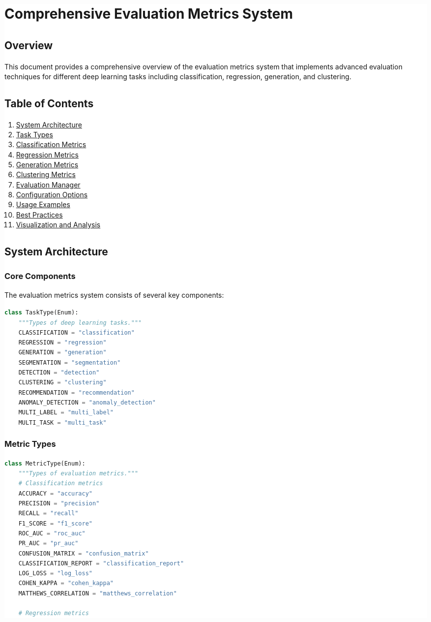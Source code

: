 # Comprehensive Evaluation Metrics System

## Overview

This document provides a comprehensive overview of the evaluation metrics system that implements advanced evaluation techniques for different deep learning tasks including classification, regression, generation, and clustering.

## Table of Contents

1. [System Architecture](#system-architecture)
2. [Task Types](#task-types)
3. [Classification Metrics](#classification-metrics)
4. [Regression Metrics](#regression-metrics)
5. [Generation Metrics](#generation-metrics)
6. [Clustering Metrics](#clustering-metrics)
7. [Evaluation Manager](#evaluation-manager)
8. [Configuration Options](#configuration-options)
9. [Usage Examples](#usage-examples)
10. [Best Practices](#best-practices)
11. [Visualization and Analysis](#visualization-and-analysis)

## System Architecture

### Core Components

The evaluation metrics system consists of several key components:

```python
class TaskType(Enum):
    """Types of deep learning tasks."""
    CLASSIFICATION = "classification"
    REGRESSION = "regression"
    GENERATION = "generation"
    SEGMENTATION = "segmentation"
    DETECTION = "detection"
    CLUSTERING = "clustering"
    RECOMMENDATION = "recommendation"
    ANOMALY_DETECTION = "anomaly_detection"
    MULTI_LABEL = "multi_label"
    MULTI_TASK = "multi_task"
```

### Metric Types

```python
class MetricType(Enum):
    """Types of evaluation metrics."""
    # Classification metrics
    ACCURACY = "accuracy"
    PRECISION = "precision"
    RECALL = "recall"
    F1_SCORE = "f1_score"
    ROC_AUC = "roc_auc"
    PR_AUC = "pr_auc"
    CONFUSION_MATRIX = "confusion_matrix"
    CLASSIFICATION_REPORT = "classification_report"
    LOG_LOSS = "log_loss"
    COHEN_KAPPA = "cohen_kappa"
    MATTHEWS_CORRELATION = "matthews_correlation"
    
    # Regression metrics
```